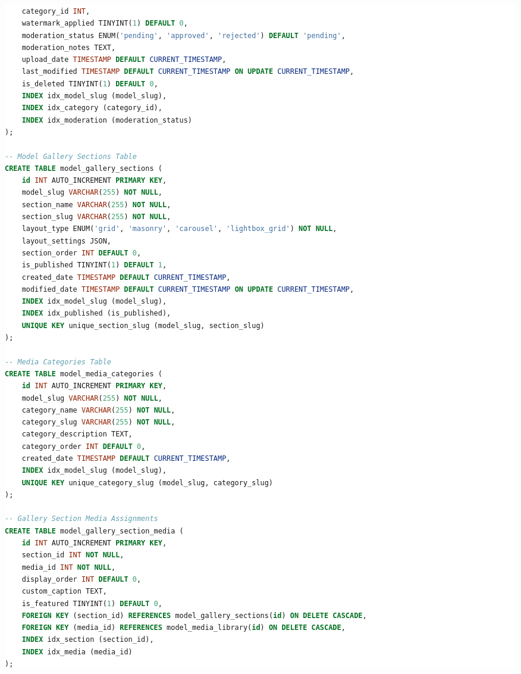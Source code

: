 ```sql
    category_id INT,
    watermark_applied TINYINT(1) DEFAULT 0,
    moderation_status ENUM('pending', 'approved', 'rejected') DEFAULT 'pending',
    moderation_notes TEXT,
    upload_date TIMESTAMP DEFAULT CURRENT_TIMESTAMP,
    last_modified TIMESTAMP DEFAULT CURRENT_TIMESTAMP ON UPDATE CURRENT_TIMESTAMP,
    is_deleted TINYINT(1) DEFAULT 0,
    INDEX idx_model_slug (model_slug),
    INDEX idx_category (category_id),
    INDEX idx_moderation (moderation_status)
);

-- Model Gallery Sections Table
CREATE TABLE model_gallery_sections (
    id INT AUTO_INCREMENT PRIMARY KEY,
    model_slug VARCHAR(255) NOT NULL,
    section_name VARCHAR(255) NOT NULL,
    section_slug VARCHAR(255) NOT NULL,
    layout_type ENUM('grid', 'masonry', 'carousel', 'lightbox_grid') NOT NULL,
    layout_settings JSON,
    section_order INT DEFAULT 0,
    is_published TINYINT(1) DEFAULT 1,
    created_date TIMESTAMP DEFAULT CURRENT_TIMESTAMP,
    modified_date TIMESTAMP DEFAULT CURRENT_TIMESTAMP ON UPDATE CURRENT_TIMESTAMP,
    INDEX idx_model_slug (model_slug),
    INDEX idx_published (is_published),
    UNIQUE KEY unique_section_slug (model_slug, section_slug)
);

-- Media Categories Table
CREATE TABLE model_media_categories (
    id INT AUTO_INCREMENT PRIMARY KEY,
    model_slug VARCHAR(255) NOT NULL,
    category_name VARCHAR(255) NOT NULL,
    category_slug VARCHAR(255) NOT NULL,
    category_description TEXT,
    category_order INT DEFAULT 0,
    created_date TIMESTAMP DEFAULT CURRENT_TIMESTAMP,
    INDEX idx_model_slug (model_slug),
    UNIQUE KEY unique_category_slug (model_slug, category_slug)
);

-- Gallery Section Media Assignments
CREATE TABLE model_gallery_section_media (
    id INT AUTO_INCREMENT PRIMARY KEY,
    section_id INT NOT NULL,
    media_id INT NOT NULL,
    display_order INT DEFAULT 0,
    custom_caption TEXT,
    is_featured TINYINT(1) DEFAULT 0,
    FOREIGN KEY (section_id) REFERENCES model_gallery_sections(id) ON DELETE CASCADE,
    FOREIGN KEY (media_id) REFERENCES model_media_library(id) ON DELETE CASCADE,
    INDEX idx_section (section_id),
    INDEX idx_media (media_id)
);
```

